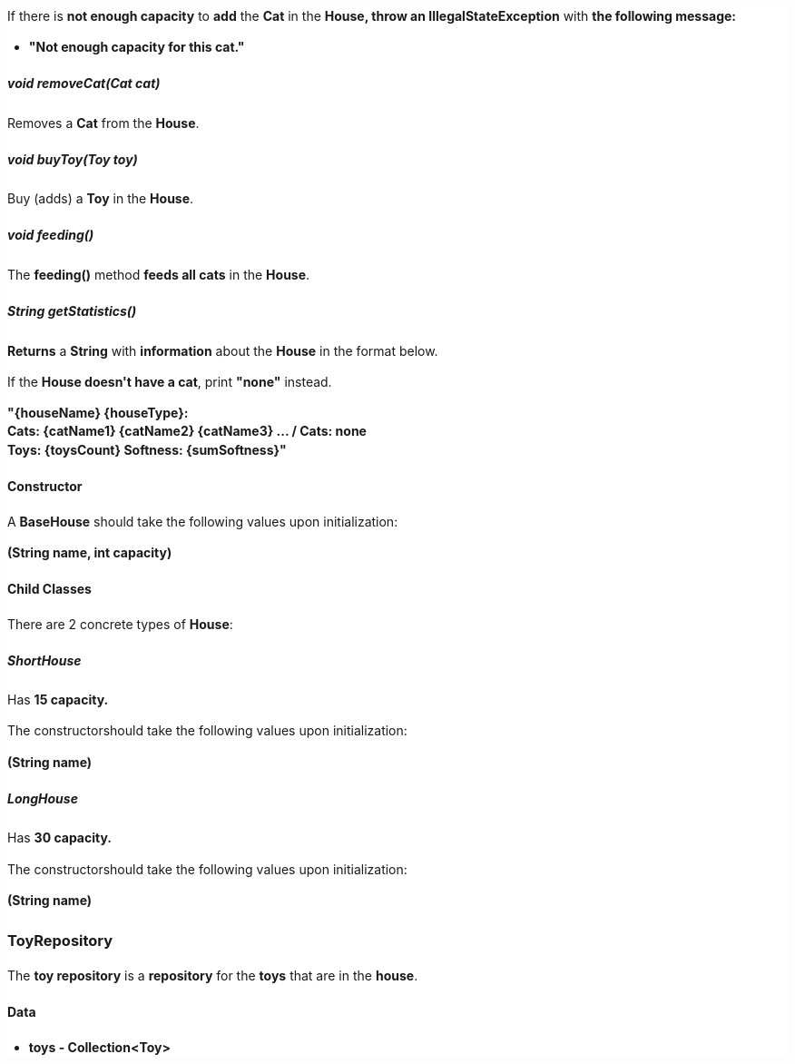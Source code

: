 If there is **not enough capacity** to **add** the **Cat** in the **House, throw an IllegalStateException** with **the following message:**

- **"Not enough capacity for this cat."**

##### void removeCat(Cat cat)

Removes a **Cat** from the **House**.

##### void buyToy(Toy toy)

Buy (adds) a **Toy** in the **House**.

##### void feeding()

The **feeding()** method **feeds all cats** in the **House**.

##### String getStatistics()

**Returns** a **String** with **information** about the **House** in the format below.

If the **House doesn't have a cat**, print **"none"** instead.

**"{houseName} {houseType}:**\
**Cats: {catName1} {catName2} {catName3} ... / Cats: none**\
**Toys: {toysCount} Softness: {sumSoftness}"**

#### Constructor

A **BaseHouse** should take the following values upon initialization:

**(String name, int capacity)**

#### Child Classes

There are 2 concrete types of **House**:

##### ShortHouse

Has **15 capacity.**

The constructorshould take the following values upon initialization:

**(String name)**

##### LongHouse

Has **30 capacity.**

The constructorshould take the following values upon initialization:

**(String name)**

### ToyRepository

The **toy repository** is a **repository** for the **toys** that are in the **house**.

#### Data

- **toys - Collection<Toy\>**
